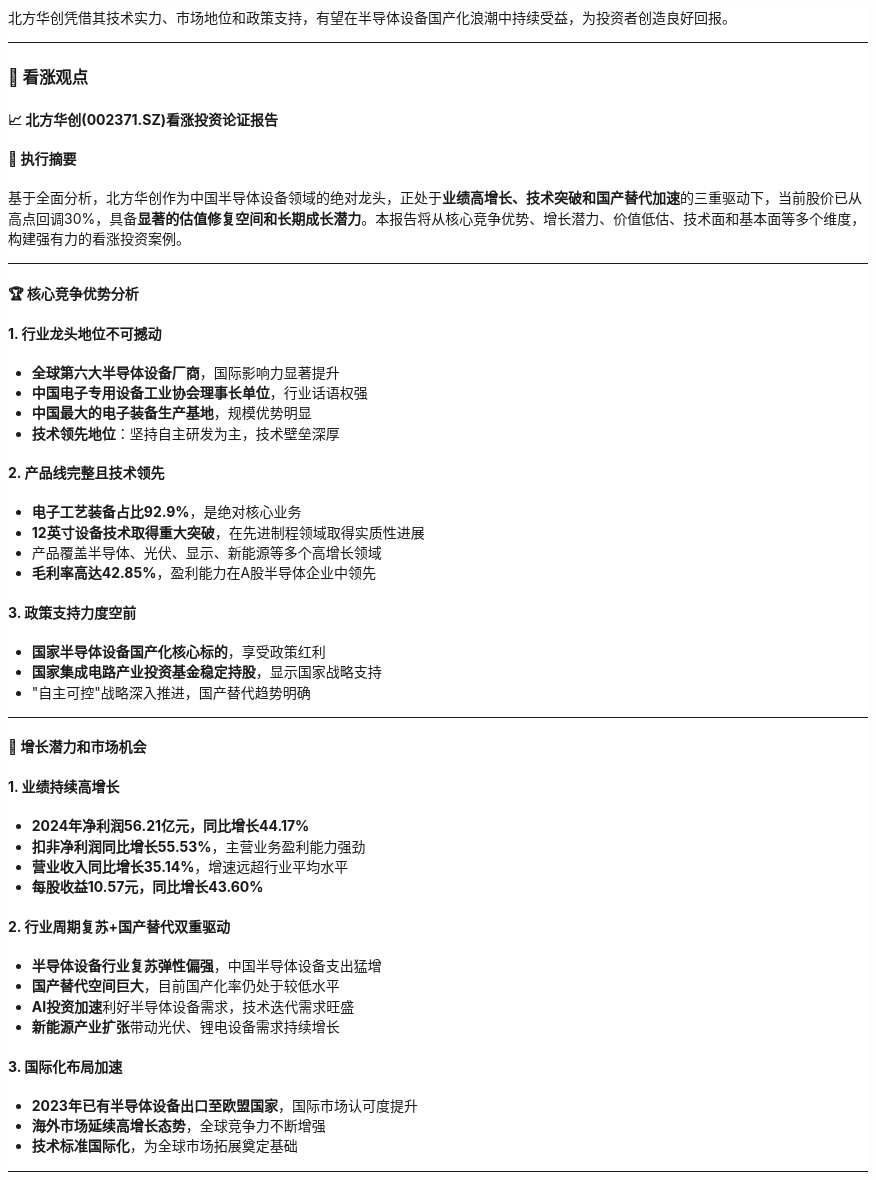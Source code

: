 北方华创凭借其技术实力、市场地位和政策支持，有望在半导体设备国产化浪潮中持续受益，为投资者创造良好回报。

---

### 🐂 看涨观点


#### 📈 北方华创(002371.SZ)看涨投资论证报告

#### 🎯 执行摘要

基于全面分析，北方华创作为中国半导体设备领域的绝对龙头，正处于**业绩高增长、技术突破和国产替代加速**的三重驱动下，当前股价已从高点回调30%，具备**显著的估值修复空间和长期成长潜力**。本报告将从核心竞争优势、增长潜力、价值低估、技术面和基本面等多个维度，构建强有力的看涨投资案例。

---

#### 🏆 核心竞争优势分析

#### 1. **行业龙头地位不可撼动**
- **全球第六大半导体设备厂商**，国际影响力显著提升
- **中国电子专用设备工业协会理事长单位**，行业话语权强
- **中国最大的电子装备生产基地**，规模优势明显
- **技术领先地位**：坚持自主研发为主，技术壁垒深厚

#### 2. **产品线完整且技术领先**
- **电子工艺装备占比92.9%**，是绝对核心业务
- **12英寸设备技术取得重大突破**，在先进制程领域取得实质性进展
- 产品覆盖半导体、光伏、显示、新能源等多个高增长领域
- **毛利率高达42.85%**，盈利能力在A股半导体企业中领先

#### 3. **政策支持力度空前**
- **国家半导体设备国产化核心标的**，享受政策红利
- **国家集成电路产业投资基金稳定持股**，显示国家战略支持
- "自主可控"战略深入推进，国产替代趋势明确

---

#### 🚀 增长潜力和市场机会

#### 1. **业绩持续高增长**
- **2024年净利润56.21亿元，同比增长44.17%**
- **扣非净利润同比增长55.53%**，主营业务盈利能力强劲
- **营业收入同比增长35.14%**，增速远超行业平均水平
- **每股收益10.57元，同比增长43.60%**

#### 2. **行业周期复苏+国产替代双重驱动**
- **半导体设备行业复苏弹性偏强**，中国半导体设备支出猛增
- **国产替代空间巨大**，目前国产化率仍处于较低水平
- **AI投资加速**利好半导体设备需求，技术迭代需求旺盛
- **新能源产业扩张**带动光伏、锂电设备需求持续增长

#### 3. **国际化布局加速**
- **2023年已有半导体设备出口至欧盟国家**，国际市场认可度提升
- **海外市场延续高增长态势**，全球竞争力不断增强
- **技术标准国际化**，为全球市场拓展奠定基础

---